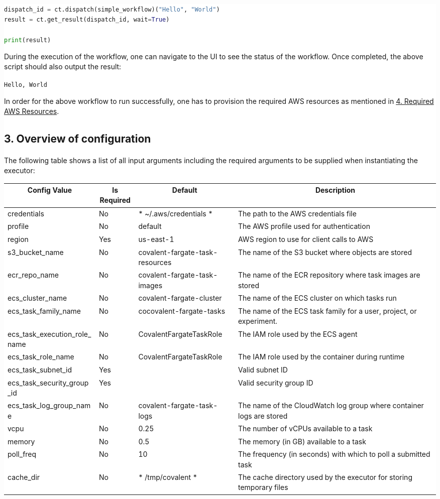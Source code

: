 ```py
dispatch_id = ct.dispatch(simple_workflow)("Hello", "World")
result = ct.get_result(dispatch_id, wait=True)

print(result)
```

During the execution of the workflow, one can navigate to the UI to see the status of the workflow. Once completed, the above script should also output the result:

```bash
Hello, World
```

In order for the above workflow to run successfully, one has to provision the required AWS resources as mentioned in [4. Required AWS Resources](/docs/user-documentation/api-reference/executors/awslambda#4-required-aws-resources).

## 3. Overview of configuration

The following table shows a list of all input arguments including the required arguments to be supplied when instantiating the executor:

<div class="tables">

| Config Value             | Is Required | Default                         | Description                                                          |
| ------------------------ | ----------- | ------------------------------- | -------------------------------------------------------------------- |
| credentials              | No          | * ~/.aws/credentials *              | The path to the AWS credentials file                                 |
| profile                  | No          | default                         | The AWS profile used for authentication                              |
| region                   | Yes         | us-east-1                       | AWS region to use for client calls to AWS                            |
| s3_bucket_name           | No          | covalent-fargate-task-resources | The name of the S3 bucket where objects are stored                   |
| ecr_repo_name            | No          | covalent-fargate-task-images    | The name of the ECR repository where task images are stored          |
| ecs_cluster_name         | No          | covalent-fargate-cluster        | The name of the ECS cluster on which tasks run                       |
| ecs_task_family_name     | No          | cocovalent-fargate-tasks        | The name of the ECS task family for a user, project, or experiment.  |
| ecs_task_execution_role_name | No          | CovalentFargateTaskRole         | The IAM role used by the ECS agent                                   |
| ecs_task_role_name           | No          | CovalentFargateTaskRole         | The IAM role used by the container during runtime                    |
| ecs_task_subnet_id           | Yes         |                                 | Valid subnet ID                                                      |
| ecs_task_security_group_id   | Yes         |                                 | Valid security group ID                                              |
| ecs_task_log_group_name      | No          | covalent-fargate-task-logs      | The name of the CloudWatch log group where container logs are stored |
| vcpu                     | No          | 0.25                            | The number of vCPUs available to a task                              |
| memory                   | No          | 0.5                             | The memory (in GB) available to a task                               |
| poll_freq                | No          | 10                              | The frequency (in seconds) with which to poll a submitted task       |
| cache_dir                | No          | * /tmp/covalent *                   | The cache directory used by the executor for storing temporary files |
